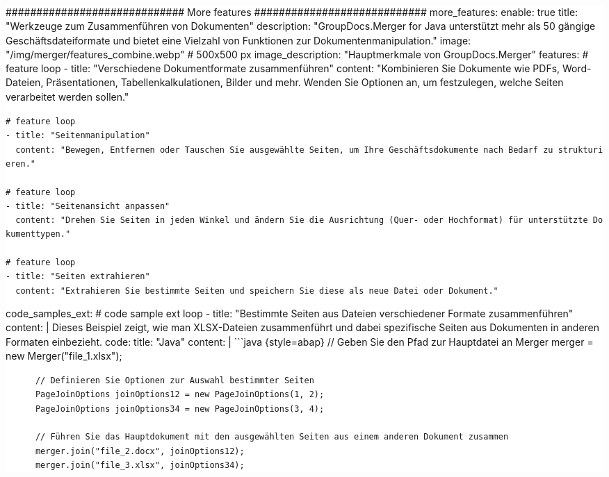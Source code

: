 ############################# More features ############################
more_features:
  enable: true
  title: "Werkzeuge zum Zusammenführen von Dokumenten"
  description: "GroupDocs.Merger for Java unterstützt mehr als 50 gängige Geschäftsdateiformate und bietet eine Vielzahl von Funktionen zur Dokumentenmanipulation."
  image: "/img/merger/features_combine.webp" # 500x500 px
  image_description: "Hauptmerkmale von GroupDocs.Merger"
  features:
    # feature loop
    - title: "Verschiedene Dokumentformate zusammenführen"
      content: "Kombinieren Sie Dokumente wie PDFs, Word-Dateien, Präsentationen, Tabellenkalkulationen, Bilder und mehr. Wenden Sie Optionen an, um festzulegen, welche Seiten verarbeitet werden sollen."

    # feature loop
    - title: "Seitenmanipulation"
      content: "Bewegen, Entfernen oder Tauschen Sie ausgewählte Seiten, um Ihre Geschäftsdokumente nach Bedarf zu strukturieren."

    # feature loop
    - title: "Seitenansicht anpassen"
      content: "Drehen Sie Seiten in jeden Winkel und ändern Sie die Ausrichtung (Quer- oder Hochformat) für unterstützte Dokumenttypen."

    # feature loop
    - title: "Seiten extrahieren"
      content: "Extrahieren Sie bestimmte Seiten und speichern Sie diese als neue Datei oder Dokument."
      
  code_samples_ext:
    # code sample ext loop
    - title: "Bestimmte Seiten aus Dateien verschiedener Formate zusammenführen"
      content: |
        Dieses Beispiel zeigt, wie man XLSX-Dateien zusammenführt und dabei spezifische Seiten aus Dokumenten in anderen Formaten einbezieht.
      code:
        title: "Java"
        content: |
          ```java {style=abap}
          // Geben Sie den Pfad zur Hauptdatei an
          Merger merger = new Merger("file_1.xlsx");

          // Definieren Sie Optionen zur Auswahl bestimmter Seiten
          PageJoinOptions joinOptions12 = new PageJoinOptions(1, 2);
          PageJoinOptions joinOptions34 = new PageJoinOptions(3, 4);
          
          // Führen Sie das Hauptdokument mit den ausgewählten Seiten aus einem anderen Dokument zusammen
          merger.join("file_2.docx", joinOptions12);
          merger.join("file_3.xlsx", joinOptions34);
